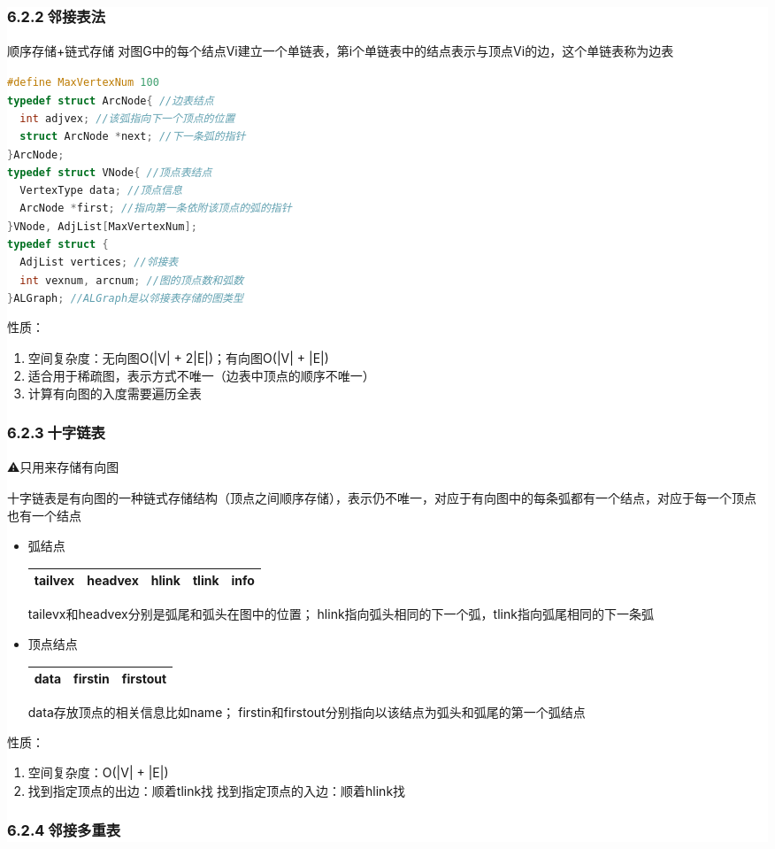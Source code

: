 ### 6.2.2 邻接表法

顺序存储+链式存储
对图G中的每个结点Vi建立一个单链表，第i个单链表中的结点表示与顶点Vi的边，这个单链表称为边表

```c
#define MaxVertexNum 100
typedef struct ArcNode{ //边表结点
  int adjvex; //该弧指向下一个顶点的位置
  struct ArcNode *next; //下一条弧的指针
}ArcNode;
typedef struct VNode{ //顶点表结点
  VertexType data; //顶点信息
  ArcNode *first; //指向第一条依附该顶点的弧的指针
}VNode, AdjList[MaxVertexNum];
typedef struct { 
  AdjList vertices; //邻接表
  int vexnum, arcnum; //图的顶点数和弧数
}ALGraph; //ALGraph是以邻接表存储的图类型
```

性质：

1. 空间复杂度：无向图O(|V| + 2|E|)；有向图O(|V| + |E|) 
2. 适合用于稀疏图，表示方式不唯一（边表中顶点的顺序不唯一）
3. 计算有向图的入度需要遍历全表

### 6.2.3 十字链表

⚠️只用来存储有向图

十字链表是有向图的一种链式存储结构（顶点之间顺序存储），表示仍不唯一，对应于有向图中的每条弧都有一个结点，对应于每一个顶点也有一个结点

- 弧结点

  | tailvex | headvex | hlink | tlink | info |
  | :-----: | :-----: | :---: | :---: | :--: |

  tailevx和headvex分别是弧尾和弧头在图中的位置；
  hlink指向弧头相同的下一个弧，tlink指向弧尾相同的下一条弧

- 顶点结点

  | data | firstin | firstout |
  | :--: | :-----: | :------: |

  data存放顶点的相关信息比如name；
  firstin和firstout分别指向以该结点为弧头和弧尾的第一个弧结点

性质：

1. 空间复杂度：O(|V| + |E|)
2. 找到指定顶点的出边：顺着tlink找
   找到指定顶点的入边：顺着hlink找

### 6.2.4 邻接多重表
